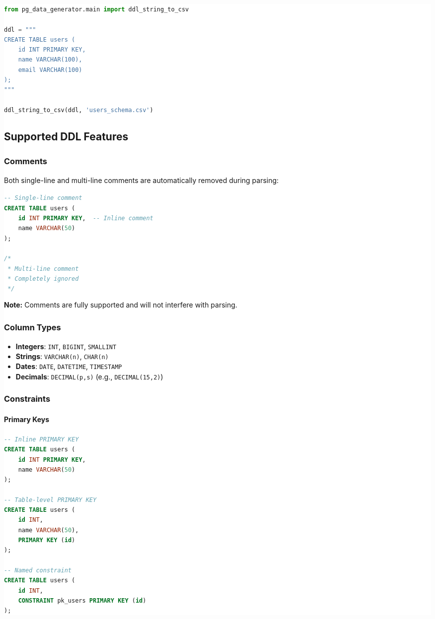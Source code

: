 ```python
from pg_data_generator.main import ddl_string_to_csv

ddl = """
CREATE TABLE users (
    id INT PRIMARY KEY,
    name VARCHAR(100),
    email VARCHAR(100)
);
"""

ddl_string_to_csv(ddl, 'users_schema.csv')
```

## Supported DDL Features

### Comments
Both single-line and multi-line comments are automatically removed during parsing:

```sql
-- Single-line comment
CREATE TABLE users (
    id INT PRIMARY KEY,  -- Inline comment
    name VARCHAR(50)
);

/*
 * Multi-line comment
 * Completely ignored
 */
```

**Note:** Comments are fully supported and will not interfere with parsing.

### Column Types
- **Integers**: `INT`, `BIGINT`, `SMALLINT`
- **Strings**: `VARCHAR(n)`, `CHAR(n)`
- **Dates**: `DATE`, `DATETIME`, `TIMESTAMP`
- **Decimals**: `DECIMAL(p,s)` (e.g., `DECIMAL(15,2)`)

### Constraints

#### Primary Keys
```sql
-- Inline PRIMARY KEY
CREATE TABLE users (
    id INT PRIMARY KEY,
    name VARCHAR(50)
);

-- Table-level PRIMARY KEY
CREATE TABLE users (
    id INT,
    name VARCHAR(50),
    PRIMARY KEY (id)
);

-- Named constraint
CREATE TABLE users (
    id INT,
    CONSTRAINT pk_users PRIMARY KEY (id)
);
```
